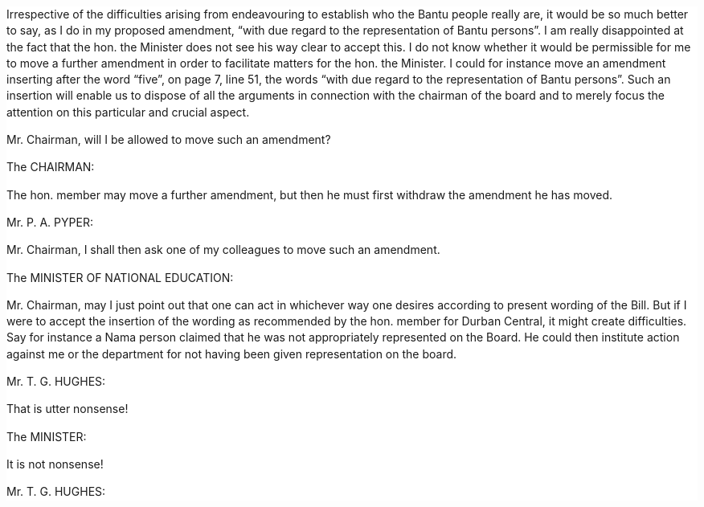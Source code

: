 <p>Irrespective of the difficulties arising from endeavouring to establish who the Bantu people really are, it would be so much better to say, as I do in my proposed amendment, &#x201C;with due regard to the representation of Bantu persons&#x201D;. I am really disappointed at the fact that the hon. the Minister does not see his way clear to accept this. I do not know whether it would be permissible for me to move a further amendment in order to facilitate matters for the hon. the Minister. I could for instance move an amendment inserting after the word &#x201C;five&#x201D;, on page 7, line 51, the words &#x201C;with due regard to the representation of Bantu persons&#x201D;. Such an insertion will enable us to dispose of all the arguments in connection with the chairman of the board and to merely focus the attention on this particular and crucial aspect.</p>

<p>Mr. Chairman, will I be allowed to move such an amendment&#x003F;</p>

</speech>

<speech by="#chairman">

<from>The <person refersTo="hansard_za">CHAIRMAN</person>:</from>

<p>The hon. member may move a further amendment, but then he must first withdraw the amendment he has moved.</p>

</speech>

<speech by="#pyper">

<from>Mr. <person refersTo="hansard_za">P. A. PYPER</person>:</from>

<p>Mr. Chairman, I shall then ask one of my colleagues to move such an amendment.</p>

</speech>

<speech by="#minister_of_national_education">

<from>The <person refersTo="hansard_za">MINISTER OF NATIONAL EDUCATION</person>:</from>

<p>Mr. Chairman, may I just point out that one can act in whichever way one desires according to present wording of the Bill. But if I were to accept the insertion of the wording as recommended by the hon. member for Durban Central, it might create difficulties. Say for instance a Nama person claimed that he was not appropriately represented on the Board. He could then institute action against me or the department for not having been given representation on the board.</p>

</speech>

<speech by="#hughes">

<from>Mr. <person refersTo="hansard_za">T. G. HUGHES</person>:</from>

<p>That is utter nonsense!</p>

</speech>

<speech by="#minister">

<from>The <person refersTo="hansard_za">MINISTER</person>:</from>

<p>It is not nonsense!</p>

</speech>

<speech by="#hughes">

<from>Mr. <person refersTo="hansard_za">T. G. HUGHES</person>:</from>
